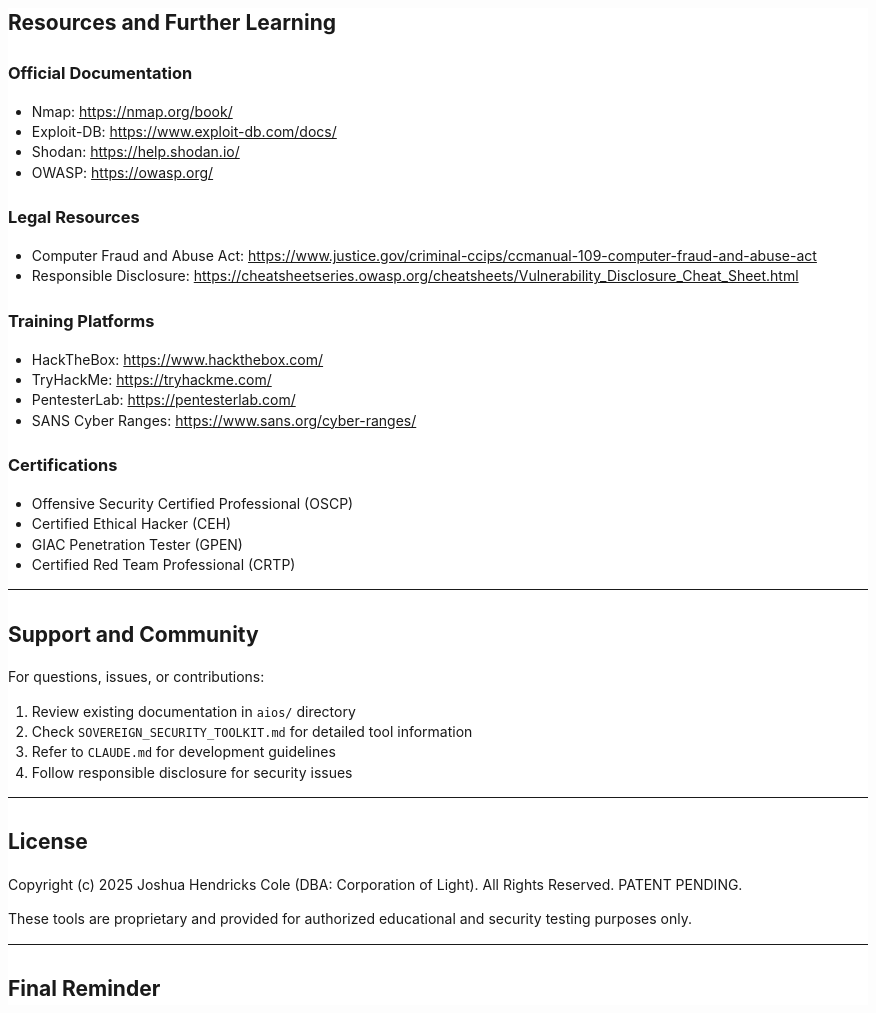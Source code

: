 
## Resources and Further Learning

### Official Documentation
- Nmap: https://nmap.org/book/
- Exploit-DB: https://www.exploit-db.com/docs/
- Shodan: https://help.shodan.io/
- OWASP: https://owasp.org/

### Legal Resources
- Computer Fraud and Abuse Act: https://www.justice.gov/criminal-ccips/ccmanual-109-computer-fraud-and-abuse-act
- Responsible Disclosure: https://cheatsheetseries.owasp.org/cheatsheets/Vulnerability_Disclosure_Cheat_Sheet.html

### Training Platforms
- HackTheBox: https://www.hackthebox.com/
- TryHackMe: https://tryhackme.com/
- PentesterLab: https://pentesterlab.com/
- SANS Cyber Ranges: https://www.sans.org/cyber-ranges/

### Certifications
- Offensive Security Certified Professional (OSCP)
- Certified Ethical Hacker (CEH)
- GIAC Penetration Tester (GPEN)
- Certified Red Team Professional (CRTP)

---

## Support and Community

For questions, issues, or contributions:

1. Review existing documentation in `aios/` directory
2. Check `SOVEREIGN_SECURITY_TOOLKIT.md` for detailed tool information
3. Refer to `CLAUDE.md` for development guidelines
4. Follow responsible disclosure for security issues

---

## License

Copyright (c) 2025 Joshua Hendricks Cole (DBA: Corporation of Light). All Rights Reserved. PATENT PENDING.

These tools are proprietary and provided for authorized educational and security testing purposes only.

---

## Final Reminder
